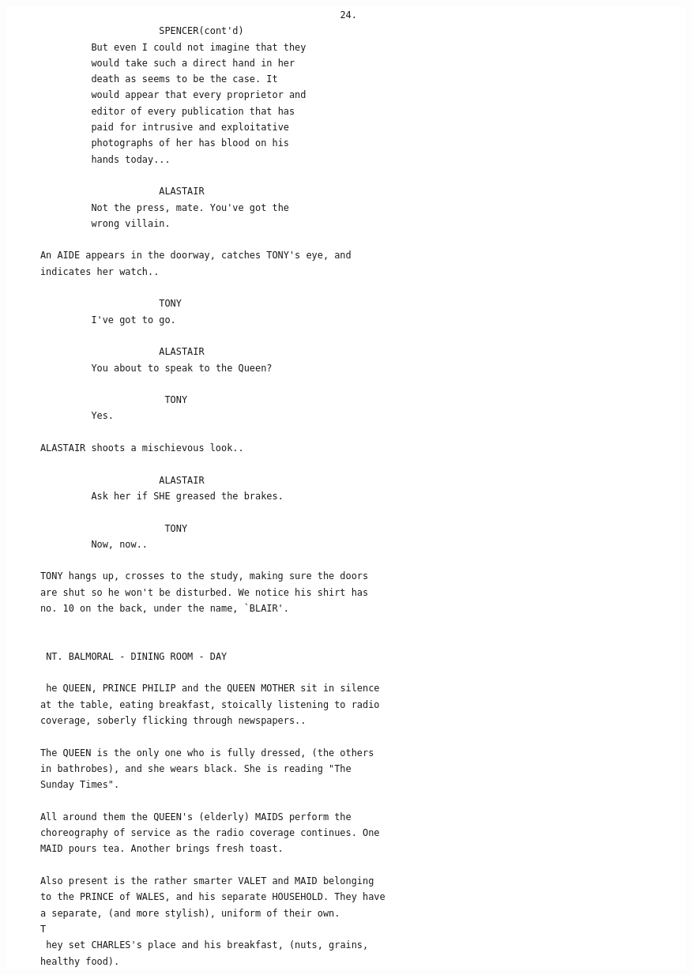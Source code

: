 
          
          
                                                               24.
                               SPENCER(cont'd)
                   But even I could not imagine that they
                   would take such a direct hand in her
                   death as seems to be the case. It
                   would appear that every proprietor and
                   editor of every publication that has
                   paid for intrusive and exploitative
                   photographs of her has blood on his
                   hands today...
          
                               ALASTAIR
                   Not the press, mate. You've got the
                   wrong villain.
          
          An AIDE appears in the doorway, catches TONY's eye, and
          indicates her watch..
          
                               TONY
                   I've got to go.
          
                               ALASTAIR
                   You about to speak to the Queen?
          
                                TONY
                   Yes.
          
          ALASTAIR shoots a mischievous look..
          
                               ALASTAIR
                   Ask her if SHE greased the brakes.
          
                                TONY
                   Now, now..
          
          TONY hangs up, crosses to the study, making sure the doors
          are shut so he won't be disturbed. We notice his shirt has
          no. 10 on the back, under the name, `BLAIR'.
          
          
           NT. BALMORAL - DINING ROOM - DAY
          
           he QUEEN, PRINCE PHILIP and the QUEEN MOTHER sit in silence
          at the table, eating breakfast, stoically listening to radio
          coverage, soberly flicking through newspapers..
          
          The QUEEN is the only one who is fully dressed, (the others
          in bathrobes), and she wears black. She is reading "The
          Sunday Times".
          
          All around them the QUEEN's (elderly) MAIDS perform the
          choreography of service as the radio coverage continues. One
          MAID pours tea. Another brings fresh toast.
          
          Also present is the rather smarter VALET and MAID belonging
          to the PRINCE of WALES, and his separate HOUSEHOLD. They have
          a separate, (and more stylish), uniform of their own.
          T
           hey set CHARLES's place and his breakfast, (nuts, grains,
          healthy food).
          